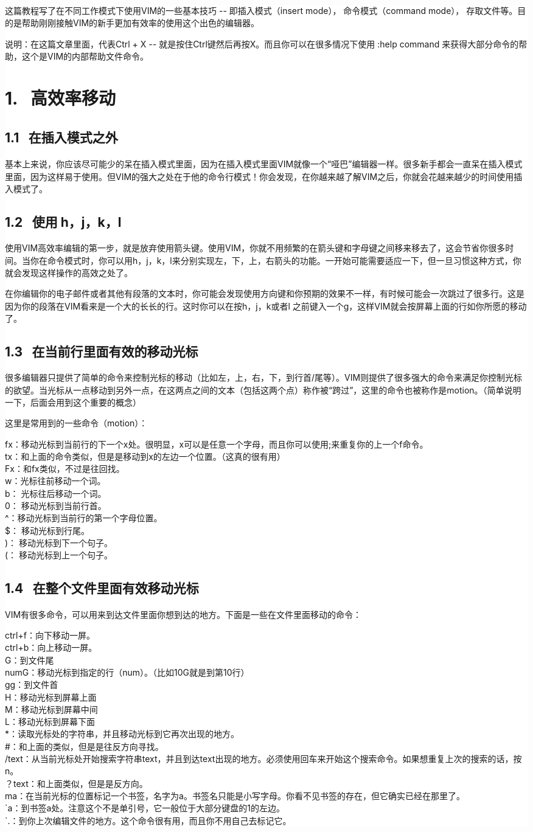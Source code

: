这篇教程写了在不同工作模式下使用VIM的一些基本技巧 -- 即插入模式（insert mode）， 命令模式（command mode）， 存取文件等。目的是帮助刚刚接触VIM的新手更加有效率的使用这个出色的编辑器。  

说明：在这篇文章里面，<C-X>代表Ctrl + X -- 就是按住Ctrl键然后再按X。而且你可以在很多情况下使用 :help command 来获得大部分命令的帮助，这个是VIM的内部帮助文件命令。  

# 1.  高效率移动
## 1.1  在插入模式之外

基本上来说，你应该尽可能少的呆在插入模式里面，因为在插入模式里面VIM就像一个“哑巴”编辑器一样。很多新手都会一直呆在插入模式里面，因为这样易于使用。但VIM的强大之处在于他的命令行模式！你会发现，在你越来越了解VIM之后，你就会花越来越少的时间使用插入模式了。  

## 1.2  使用 h，j，k，l
使用VIM高效率编辑的第一步，就是放弃使用箭头键。使用VIM，你就不用频繁的在箭头键和字母键之间移来移去了，这会节省你很多时间。当你在命令模式时，你可以用h，j，k，l来分别实现左，下，上，右箭头的功能。一开始可能需要适应一下，但一旦习惯这种方式，你就会发现这样操作的高效之处了。  

在你编辑你的电子邮件或者其他有段落的文本时，你可能会发现使用方向键和你预期的效果不一样，有时候可能会一次跳过了很多行。这是因为你的段落在VIM看来是一个大的长长的行。这时你可以在按h，j，k或者l 之前键入一个g，这样VIM就会按屏幕上面的行如你所愿的移动了。  

 
## 1.3  在当前行里面有效的移动光标
很多编辑器只提供了简单的命令来控制光标的移动（比如左，上，右，下，到行首/尾等）。VIM则提供了很多强大的命令来满足你控制光标的欲望。当光标从一点移动到另外一点，在这两点之间的文本（包括这两个点）称作被“跨过”，这里的命令也被称作是motion。（简单说明一下，后面会用到这个重要的概念）  

这里是常用到的一些命令（motion）：  

fx：移动光标到当前行的下一个x处。很明显，x可以是任意一个字母，而且你可以使用;来重复你的上一个f命令。  
tx：和上面的命令类似，但是是移动到x的左边一个位置。（这真的很有用）  
Fx：和fx类似，不过是往回找。  
w：光标往前移动一个词。  
b： 光标往后移动一个词。  
0： 移动光标到当前行首。  
^：移动光标到当前行的第一个字母位置。    
$： 移动光标到行尾。  
)： 移动光标到下一个句子。  
(： 移动光标到上一个句子。  

## 1.4  在整个文件里面有效移动光标

VIM有很多命令，可以用来到达文件里面你想到达的地方。下面是一些在文件里面移动的命令：  

ctrl+f：向下移动一屏。  
ctrl+b：向上移动一屏。  
G：到文件尾  
numG：移动光标到指定的行（num）。（比如10G就是到第10行）  
gg：到文件首  
H：移动光标到屏幕上面  
M：移动光标到屏幕中间  
L：移动光标到屏幕下面  
*：读取光标处的字符串，并且移动光标到它再次出现的地方。  
\#：和上面的类似，但是是往反方向寻找。  
/text：从当前光标处开始搜索字符串text，并且到达text出现的地方。必须使用回车来开始这个搜索命令。如果想重复上次的搜索的话，按n。  
？text：和上面类似，但是是反方向。  
ma：在当前光标的位置标记一个书签，名字为a。书签名只能是小写字母。你看不见书签的存在，但它确实已经在那里了。  
\`a：到书签a处。注意这个不是单引号，它一般位于大部分键盘的1的左边。  
\`.：到你上次编辑文件的地方。这个命令很有用，而且你不用自己去标记它。  
